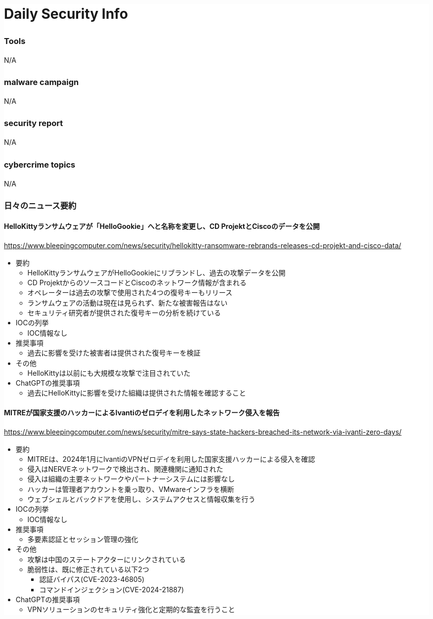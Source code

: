 # Daily Security Info

### Tools
N/A

### malware campaign
N/A

### security report
N/A

### cybercrime topics
N/A

### 日々のニュース要約

#### HelloKittyランサムウェアが「HelloGookie」へと名称を変更し、CD ProjektとCiscoのデータを公開
https://www.bleepingcomputer.com/news/security/hellokitty-ransomware-rebrands-releases-cd-projekt-and-cisco-data/

- 要約
    - HelloKittyランサムウェアがHelloGookieにリブランドし、過去の攻撃データを公開
    - CD ProjektからのソースコードとCiscoのネットワーク情報が含まれる
    - オペレーターは過去の攻撃で使用された4つの復号キーもリリース
    - ランサムウェアの活動は現在は見られず、新たな被害報告はない
    - セキュリティ研究者が提供された復号キーの分析を続けている
- IOCの列挙
    - IOC情報なし
- 推奨事項
    - 過去に影響を受けた被害者は提供された復号キーを検証
- その他
    - HelloKittyは以前にも大規模な攻撃で注目されていた
- ChatGPTの推奨事項
    - 過去にHelloKittyに影響を受けた組織は提供された情報を確認すること

#### MITREが国家支援のハッカーによるIvantiのゼロデイを利用したネットワーク侵入を報告
https://www.bleepingcomputer.com/news/security/mitre-says-state-hackers-breached-its-network-via-ivanti-zero-days/

- 要約
    - MITREは、2024年1月にIvantiのVPNゼロデイを利用した国家支援ハッカーによる侵入を確認
    - 侵入はNERVEネットワークで検出され、関連機関に通知された
    - 侵入は組織の主要ネットワークやパートナーシステムには影響なし
    - ハッカーは管理者アカウントを乗っ取り、VMwareインフラを横断
    - ウェブシェルとバックドアを使用し、システムアクセスと情報収集を行う
- IOCの列挙
    - IOC情報なし
- 推奨事項
    - 多要素認証とセッション管理の強化
- その他
    - 攻撃は中国のステートアクターにリンクされている
    - 脆弱性は、既に修正されている以下2つ
        - 認証バイパス(CVE-2023-46805)
        - コマンドインジェクション(CVE-2024-21887) 
- ChatGPTの推奨事項
    - VPNソリューションのセキュリティ強化と定期的な監査を行うこと
